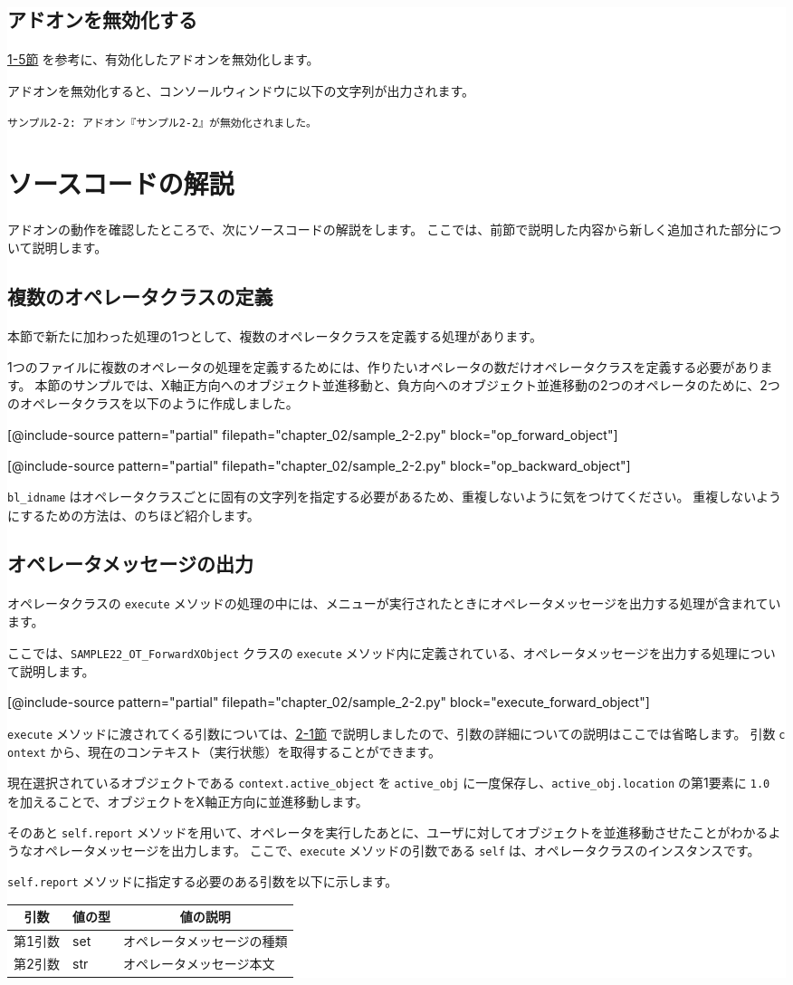 
## アドオンを無効化する

[1-5節](../chapter_01/05_Install_own_Add-on.html) を参考に、有効化したアドオンを無効化します。

アドオンを無効化すると、コンソールウィンドウに以下の文字列が出力されます。

```
サンプル2-2: アドオン『サンプル2-2』が無効化されました。
```


# ソースコードの解説

アドオンの動作を確認したところで、次にソースコードの解説をします。
ここでは、前節で説明した内容から新しく追加された部分について説明します。


## 複数のオペレータクラスの定義

本節で新たに加わった処理の1つとして、複数のオペレータクラスを定義する処理があります。

1つのファイルに複数のオペレータの処理を定義するためには、作りたいオペレータの数だけオペレータクラスを定義する必要があります。
本節のサンプルでは、X軸正方向へのオブジェクト並進移動と、負方向へのオブジェクト並進移動の2つのオペレータのために、2つのオペレータクラスを以下のように作成しました。

[@include-source pattern="partial" filepath="chapter_02/sample_2-2.py" block="op_forward_object"]

[@include-source pattern="partial" filepath="chapter_02/sample_2-2.py" block="op_backward_object"]

`bl_idname` はオペレータクラスごとに固有の文字列を指定する必要があるため、重複しないように気をつけてください。
重複しないようにするための方法は、のちほど紹介します。


## オペレータメッセージの出力

オペレータクラスの `execute` メソッドの処理の中には、メニューが実行されたときにオペレータメッセージを出力する処理が含まれています。

ここでは、`SAMPLE22_OT_ForwardXObject` クラスの `execute` メソッド内に定義されている、オペレータメッセージを出力する処理について説明します。

[@include-source pattern="partial" filepath="chapter_02/sample_2-2.py" block="execute_forward_object"]

`execute` メソッドに渡されてくる引数については、[2-1節](01_Basic_of_Add-on_Development.html) で説明しましたので、引数の詳細についての説明はここでは省略します。
引数 `context` から、現在のコンテキスト（実行状態）を取得することができます。

現在選択されているオブジェクトである `context.active_object` を `active_obj` に一度保存し、`active_obj.location`  の第1要素に `1.0` を加えることで、オブジェクトをX軸正方向に並進移動します。

そのあと `self.report` メソッドを用いて、オペレータを実行したあとに、ユーザに対してオブジェクトを並進移動させたことがわかるようなオペレータメッセージを出力します。
ここで、`execute` メソッドの引数である `self` は、オペレータクラスのインスタンスです。

`self.report` メソッドに指定する必要のある引数を以下に示します。


|引数|値の型|値の説明|
|---|---|---|
|第1引数|set|オペレータメッセージの種類|
|第2引数|str|オペレータメッセージ本文|
